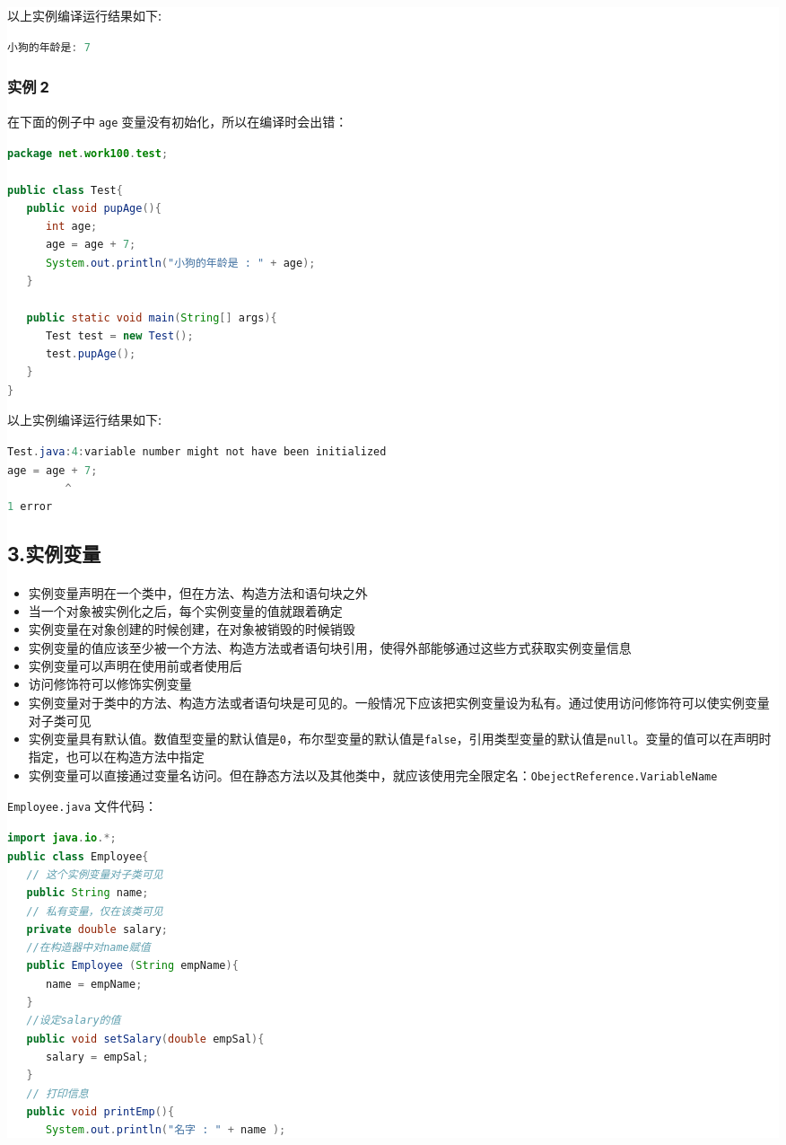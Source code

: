 以上实例编译运行结果如下:

``` java
小狗的年龄是: 7
```

### 实例 2

在下面的例子中 `age` 变量没有初始化，所以在编译时会出错：

```java
package net.work100.test;
 
public class Test{ 
   public void pupAge(){
      int age;
      age = age + 7;
      System.out.println("小狗的年龄是 : " + age);
   }
   
   public static void main(String[] args){
      Test test = new Test();
      test.pupAge();
   }
}
```

以上实例编译运行结果如下:

``` java
Test.java:4:variable number might not have been initialized
age = age + 7;
         ^
1 error
```

## 3.实例变量

- 实例变量声明在一个类中，但在方法、构造方法和语句块之外
- 当一个对象被实例化之后，每个实例变量的值就跟着确定
- 实例变量在对象创建的时候创建，在对象被销毁的时候销毁
- 实例变量的值应该至少被一个方法、构造方法或者语句块引用，使得外部能够通过这些方式获取实例变量信息
- 实例变量可以声明在使用前或者使用后
- 访问修饰符可以修饰实例变量
- 实例变量对于类中的方法、构造方法或者语句块是可见的。一般情况下应该把实例变量设为私有。通过使用访问修饰符可以使实例变量对子类可见
- 实例变量具有默认值。数值型变量的默认值是`0`，布尔型变量的默认值是`false`，引用类型变量的默认值是`null`。变量的值可以在声明时指定，也可以在构造方法中指定
- 实例变量可以直接通过变量名访问。但在静态方法以及其他类中，就应该使用完全限定名：`ObejectReference.VariableName`

`Employee.java` 文件代码：

```java
import java.io.*;
public class Employee{
   // 这个实例变量对子类可见
   public String name;
   // 私有变量，仅在该类可见
   private double salary;
   //在构造器中对name赋值
   public Employee (String empName){
      name = empName;
   }
   //设定salary的值
   public void setSalary(double empSal){
      salary = empSal;
   }  
   // 打印信息
   public void printEmp(){
      System.out.println("名字 : " + name );
```